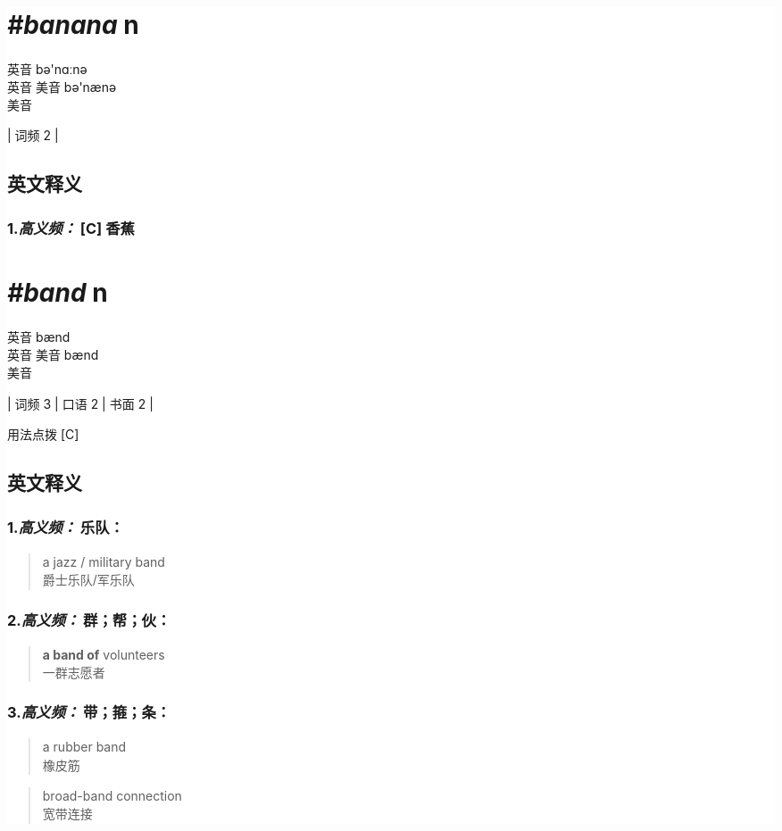 
# ***\#banana*** n
英音 bə'nɑːnə  
英音
<audio src="./media/banana-B.aac"></audio>
美音 bə'nænə  
美音
<audio src="./media/banana.aac"></audio>


| 词频 2 |  

英文释义
---
### 1.*高义频：* **[C] 香蕉**  


# ***\#band*** n
英音 bænd  
英音
<audio src="./media/band-B.aac"></audio>
美音 bænd  
美音
<audio src="./media/band.aac"></audio>


| 词频 3 | 口语 2 | 书面 2 |  

用法点拨  [C]

英文释义
---
### 1.*高义频：* **乐队：**  

 > a jazz / military band   
 > 爵士乐队/军乐队    

### 2.*高义频：* **群；帮；伙：**  

 > **a band of** volunteers  
 > 一群志愿者    

### 3.*高义频：* **带；箍；条：**  

 > a rubber band   
 > 橡皮筋    

 > broad-band connection   
 > 宽带连接    

